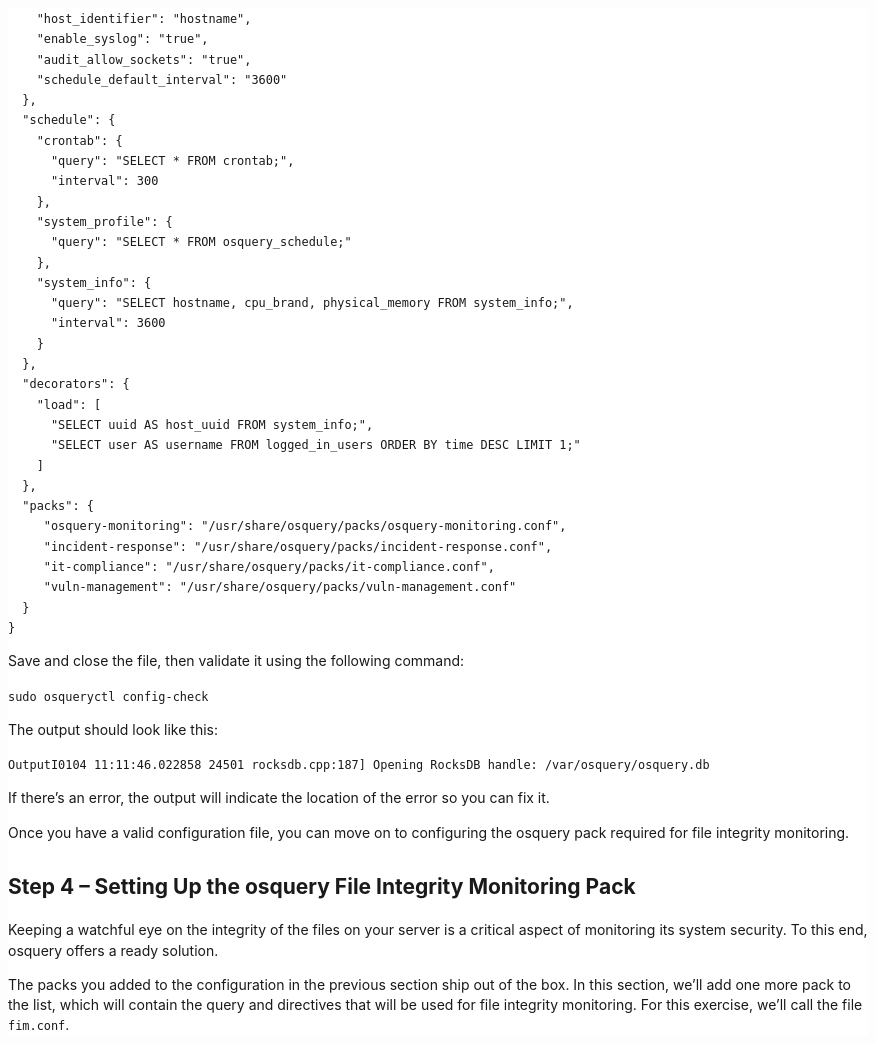         "host_identifier": "hostname",
        "enable_syslog": "true",
        "audit_allow_sockets": "true",
        "schedule_default_interval": "3600" 
      },
      "schedule": {
        "crontab": {
          "query": "SELECT * FROM crontab;",
          "interval": 300
        },
        "system_profile": {
          "query": "SELECT * FROM osquery_schedule;"
        }, 
        "system_info": {
          "query": "SELECT hostname, cpu_brand, physical_memory FROM system_info;",
          "interval": 3600
        }
      },
      "decorators": {
        "load": [
          "SELECT uuid AS host_uuid FROM system_info;",
          "SELECT user AS username FROM logged_in_users ORDER BY time DESC LIMIT 1;"
        ]
      },
      "packs": {
         "osquery-monitoring": "/usr/share/osquery/packs/osquery-monitoring.conf",
         "incident-response": "/usr/share/osquery/packs/incident-response.conf",
         "it-compliance": "/usr/share/osquery/packs/it-compliance.conf",
         "vuln-management": "/usr/share/osquery/packs/vuln-management.conf"
      }
    }

Save and close the file, then validate it using the following command:

    sudo osqueryctl config-check

The output should look like this:

    OutputI0104 11:11:46.022858 24501 rocksdb.cpp:187] Opening RocksDB handle: /var/osquery/osquery.db

If there’s an error, the output will indicate the location of the error so you can fix it.

Once you have a valid configuration file, you can move on to configuring the osquery pack required for file integrity monitoring.

## Step 4 – Setting Up the osquery File Integrity Monitoring Pack

Keeping a watchful eye on the integrity of the files on your server is a critical aspect of monitoring its system security. To this end, osquery offers a ready solution.

The packs you added to the configuration in the previous section ship out of the box. In this section, we’ll add one more pack to the list, which will contain the query and directives that will be used for file integrity monitoring. For this exercise, we’ll call the file `fim.conf`.
